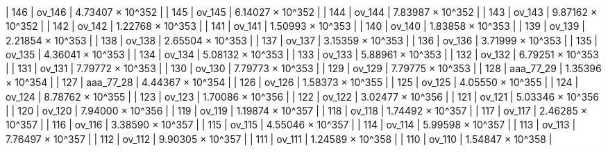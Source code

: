 | 146 | ov_146 | 4.73407 × 10^352 |
| 145 | ov_145 | 6.14027 × 10^352 |
| 144 | ov_144 | 7.83987 × 10^352 |
| 143 | ov_143 | 9.87162 × 10^352 |
| 142 | ov_142 | 1.22768 × 10^353 |
| 141 | ov_141 | 1.50993 × 10^353 |
| 140 | ov_140 | 1.83858 × 10^353 |
| 139 | ov_139 | 2.21854 × 10^353 |
| 138 | ov_138 | 2.65504 × 10^353 |
| 137 | ov_137 | 3.15359 × 10^353 |
| 136 | ov_136 | 3.71999 × 10^353 |
| 135 | ov_135 | 4.36041 × 10^353 |
| 134 | ov_134 | 5.08132 × 10^353 |
| 133 | ov_133 | 5.88961 × 10^353 |
| 132 | ov_132 | 6.79251 × 10^353 |
| 131 | ov_131 | 7.79772 × 10^353 |
| 130 | ov_130 | 7.79773 × 10^353 |
| 129 | ov_129 | 7.79775 × 10^353 |
| 128 | aaa_77_29 | 1.35396 × 10^354 |
| 127 | aaa_77_28 | 4.44367 × 10^354 |
| 126 | ov_126 | 1.58373 × 10^355 |
| 125 | ov_125 | 4.05550 × 10^355 |
| 124 | ov_124 | 8.78762 × 10^355 |
| 123 | ov_123 | 1.70086 × 10^356 |
| 122 | ov_122 | 3.02477 × 10^356 |
| 121 | ov_121 | 5.03346 × 10^356 |
| 120 | ov_120 | 7.94000 × 10^356 |
| 119 | ov_119 | 1.19874 × 10^357 |
| 118 | ov_118 | 1.74492 × 10^357 |
| 117 | ov_117 | 2.46285 × 10^357 |
| 116 | ov_116 | 3.38590 × 10^357 |
| 115 | ov_115 | 4.55046 × 10^357 |
| 114 | ov_114 | 5.99598 × 10^357 |
| 113 | ov_113 | 7.76497 × 10^357 |
| 112 | ov_112 | 9.90305 × 10^357 |
| 111 | ov_111 | 1.24589 × 10^358 |
| 110 | ov_110 | 1.54847 × 10^358 |